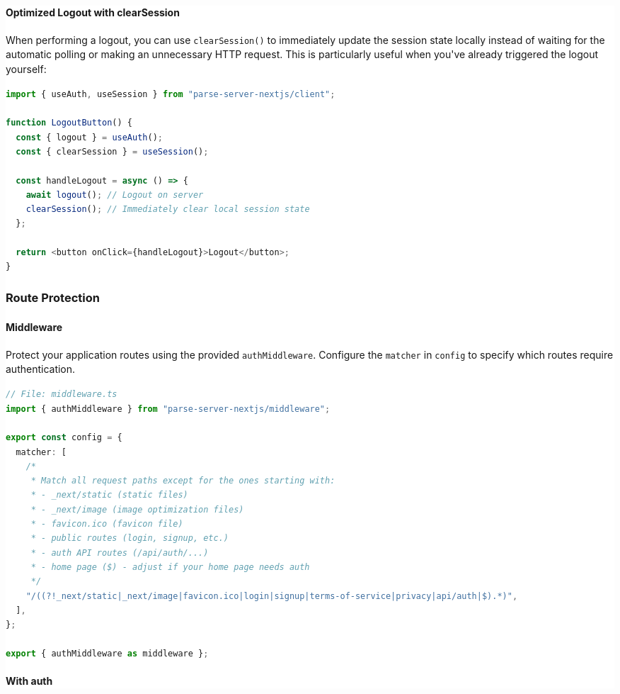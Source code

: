 #### Optimized Logout with clearSession

When performing a logout, you can use `clearSession()` to immediately update the session state locally instead of waiting for the automatic polling or making an unnecessary HTTP request. This is particularly useful when you've already triggered the logout yourself:

```typescript
import { useAuth, useSession } from "parse-server-nextjs/client";

function LogoutButton() {
  const { logout } = useAuth();
  const { clearSession } = useSession();

  const handleLogout = async () => {
    await logout(); // Logout on server
    clearSession(); // Immediately clear local session state
  };

  return <button onClick={handleLogout}>Logout</button>;
}
```

### Route Protection

#### Middleware

Protect your application routes using the provided `authMiddleware`. Configure the `matcher` in `config` to specify which routes require authentication.

```typescript
// File: middleware.ts
import { authMiddleware } from "parse-server-nextjs/middleware";

export const config = {
  matcher: [
    /*
     * Match all request paths except for the ones starting with:
     * - _next/static (static files)
     * - _next/image (image optimization files)
     * - favicon.ico (favicon file)
     * - public routes (login, signup, etc.)
     * - auth API routes (/api/auth/...)
     * - home page ($) - adjust if your home page needs auth
     */
    "/((?!_next/static|_next/image|favicon.ico|login|signup|terms-of-service|privacy|api/auth|$).*)",
  ],
};

export { authMiddleware as middleware };
```

#### With auth
